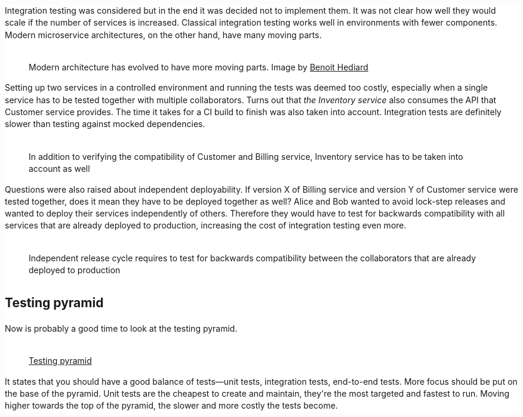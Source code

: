 Integration testing was considered but in the end it was decided not to implement them.
It was not clear how well they would scale if the number of services is increased.
Classical integration testing works well in environments with fewer components.
Modern microservice architectures, on the other hand, have many moving parts.

<figure class="align-center">
  <img src="{{ '/images/2019-02-25-consumer-driven-contract-testing/architecture.png' | absolute_url }}" alt="">
  <figcaption>Modern architecture has evolved to have more moving parts. Image by <a href="https://medium.com/@benorama/the-evolution-of-software-architecture-bd6ea674c477">Benoit Hediard</a></figcaption>
</figure>

Setting up two services in a controlled environment and running the tests was deemed too costly, especially when a single service has to be tested together with multiple collaborators.
Turns out that *the Inventory service* also consumes the API that Customer service provides.
The time it takes for a CI build to finish was also taken into account.
Integration tests are definitely slower than testing against mocked dependencies.

<figure class="align-center">
  <img src="{{ '/images/2019-04-20-challenges-of-testing-microservices/integration.png' | absolute_url }}" alt="">
  <figcaption>In addition to verifying the compatibility of Customer and Billing service, Inventory service has to be taken into account as well</figcaption>
</figure>

Questions were also raised about independent deployability.
If version X of Billing service and version Y of Customer service were tested together, does it mean they have to be deployed together as well?
Alice and Bob wanted to avoid lock-step releases and wanted to deploy their services independently of others.
Therefore they would have to test for backwards compatibility with all services that are already deployed to production, increasing the cost of integration testing even more.

<figure class="align-center">
  <img src="{{ '/images/2019-04-20-challenges-of-testing-microservices/backwards-compatibility.png' | absolute_url }}" alt="">
  <figcaption>Independent release cycle requires to test for backwards compatibility between the collaborators that are already deployed to production</figcaption>
</figure>

## Testing pyramid

Now is probably a good time to look at the testing pyramid.

<figure class="align-center">
  <img src="{{ '/images/2019-02-25-consumer-driven-contract-testing/unit-testing-pyramid.jpg' | absolute_url }}" alt="">
  <figcaption><a href="https://manifesto.co.uk/unit-testing-best-practices-java/">Testing pyramid</a></figcaption>
</figure>

It states that you should have a good balance of tests—unit tests, integration tests, end-to-end tests.
More focus should be put on the base of the pyramid.
Unit tests are the cheapest to create and maintain, they're the most targeted and fastest to run.
Moving higher towards the top of the pyramid, the slower and more costly the tests become.
